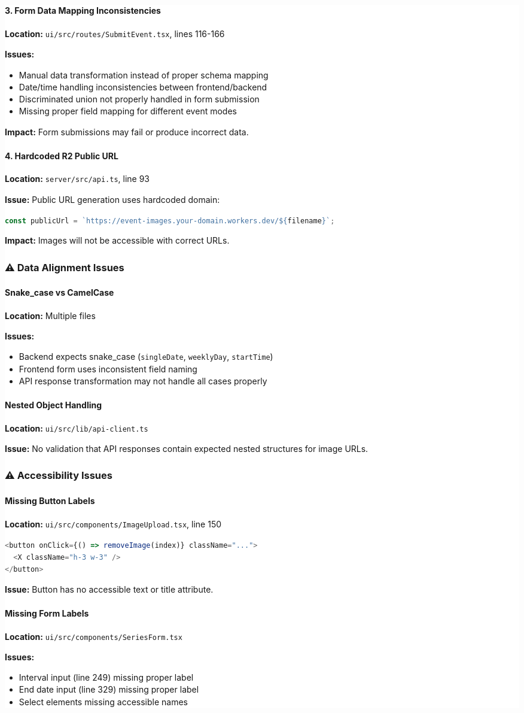 #### 3. Form Data Mapping Inconsistencies
**Location:** `ui/src/routes/SubmitEvent.tsx`, lines 116-166

**Issues:**
- Manual data transformation instead of proper schema mapping
- Date/time handling inconsistencies between frontend/backend
- Discriminated union not properly handled in form submission
- Missing proper field mapping for different event modes

**Impact:** Form submissions may fail or produce incorrect data.

#### 4. Hardcoded R2 Public URL
**Location:** `server/src/api.ts`, line 93

**Issue:** Public URL generation uses hardcoded domain:
```typescript
const publicUrl = `https://event-images.your-domain.workers.dev/${filename}`;
```

**Impact:** Images will not be accessible with correct URLs.

### ⚠️ **Data Alignment Issues**

#### Snake_case vs CamelCase
**Location:** Multiple files

**Issues:**
- Backend expects snake_case (`singleDate`, `weeklyDay`, `startTime`)
- Frontend form uses inconsistent field naming
- API response transformation may not handle all cases properly

#### Nested Object Handling
**Location:** `ui/src/lib/api-client.ts`

**Issue:** No validation that API responses contain expected nested structures for image URLs.

### ⚠️ **Accessibility Issues**

#### Missing Button Labels
**Location:** `ui/src/components/ImageUpload.tsx`, line 150
```typescript
<button onClick={() => removeImage(index)} className="...">
  <X className="h-3 w-3" />
</button>
```

**Issue:** Button has no accessible text or title attribute.

#### Missing Form Labels
**Location:** `ui/src/components/SeriesForm.tsx`

**Issues:**
- Interval input (line 249) missing proper label
- End date input (line 329) missing proper label
- Select elements missing accessible names
